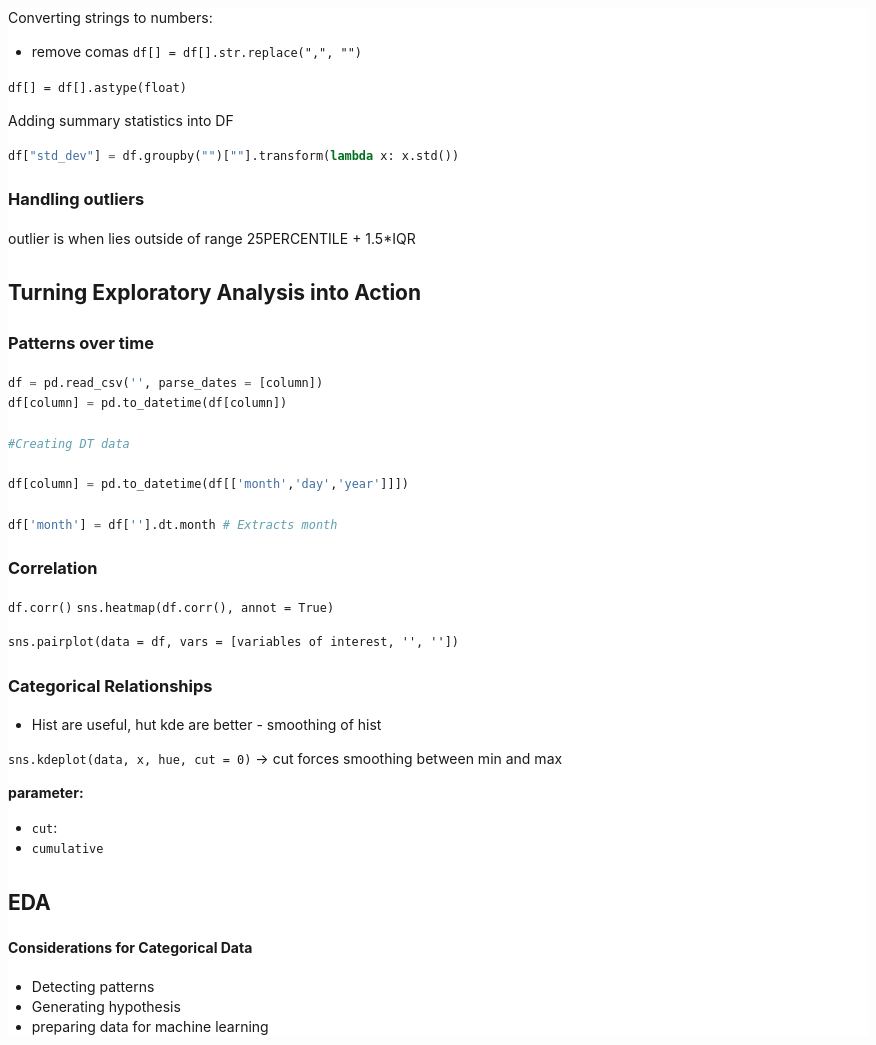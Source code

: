 Converting strings to numbers:
- remove comas
`df[] = df[].str.replace(",", "")`

`df[] = df[].astype(float)`

Adding summary statistics into DF
```python 
df["std_dev"] = df.groupby("")[""].transform(lambda x: x.std())

```

### Handling outliers

outlier is when lies outside of range 25PERCENTILE + 1.5*IQR

## Turning Exploratory Analysis into Action


### Patterns over time

```python
df = pd.read_csv('', parse_dates = [column])
df[column] = pd.to_datetime(df[column])

#Creating DT data

df[column] = pd.to_datetime(df[['month','day','year']]])

df['month'] = df[''].dt.month # Extracts month

```
### Correlation

`df.corr()`
`sns.heatmap(df.corr(), annot = True)`

`sns.pairplot(data = df, vars = [variables of interest, '', ''])`

### Categorical Relationships

- Hist are useful, hut kde are better - smoothing of hist

`sns.kdeplot(data, x, hue, cut = 0)` -> cut forces smoothing between min and max

**parameter:**
- `cut`:
- `cumulative`


## EDA

#### Considerations for Categorical Data

- Detecting patterns
- Generating hypothesis
- preparing data for machine learning
